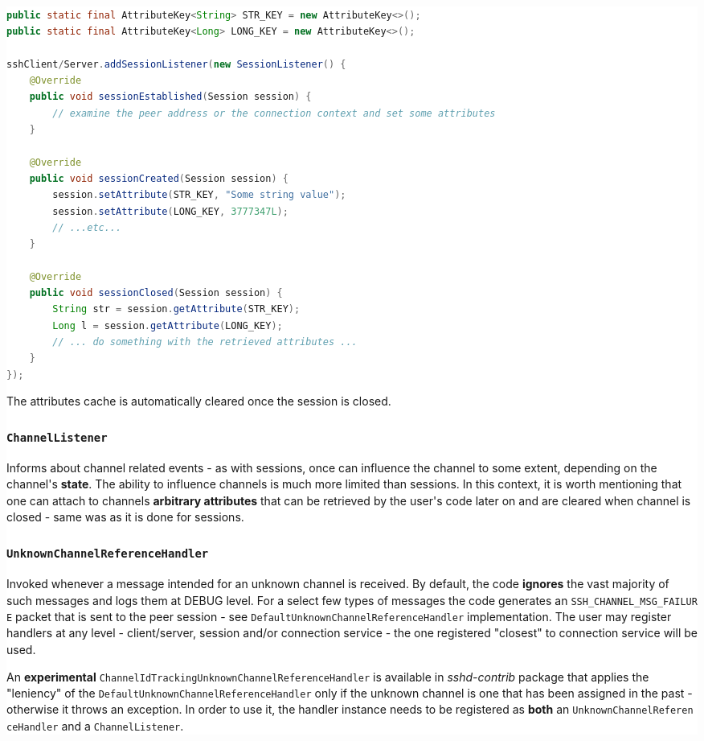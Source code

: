 
```java
public static final AttributeKey<String> STR_KEY = new AttributeKey<>();
public static final AttributeKey<Long> LONG_KEY = new AttributeKey<>();

sshClient/Server.addSessionListener(new SessionListener() {
    @Override
    public void sessionEstablished(Session session) {
        // examine the peer address or the connection context and set some attributes
    }

    @Override
    public void sessionCreated(Session session) {
        session.setAttribute(STR_KEY, "Some string value");
        session.setAttribute(LONG_KEY, 3777347L);
        // ...etc...
    }

    @Override
    public void sessionClosed(Session session) {
        String str = session.getAttribute(STR_KEY);
        Long l = session.getAttribute(LONG_KEY);
        // ... do something with the retrieved attributes ...
    }
});
```

The attributes cache is automatically cleared once the session is closed.

### `ChannelListener`

Informs about channel related events - as with sessions, once can influence the channel to some extent, depending on the channel's **state**.
The ability to influence channels is much more limited than sessions. In this context, it is worth mentioning that one can attach to channels
**arbitrary attributes** that can be retrieved by the user's code later on and are cleared when channel is closed - same was as it is done for sessions.

### `UnknownChannelReferenceHandler`

Invoked whenever a message intended for an unknown channel is received. By default, the code **ignores** the vast majority of such messages
and logs them at DEBUG level. For a select few types of messages the code generates an `SSH_CHANNEL_MSG_FAILURE` packet that is sent to the
peer session - see `DefaultUnknownChannelReferenceHandler` implementation. The user may register handlers at any level - client/server, session
and/or connection service - the one registered "closest" to connection service will be used.

An **experimental** `ChannelIdTrackingUnknownChannelReferenceHandler` is available in _sshd-contrib_ package that applies the "leniency" of
the `DefaultUnknownChannelReferenceHandler` only if the unknown channel is one that has been assigned in the past - otherwise it throws an
exception. In order to use it, the handler instance needs to be registered as **both** an `UnknownChannelReferenceHandler` and a `ChannelListener`.
